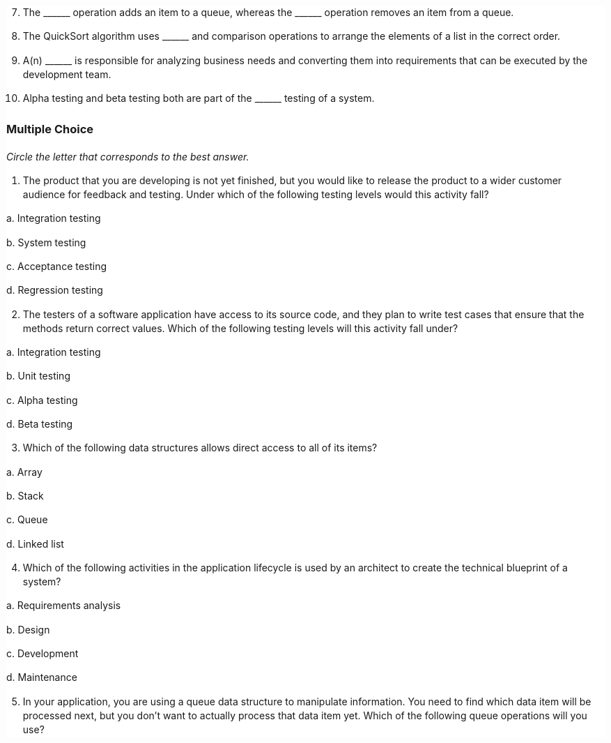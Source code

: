 7. The ______ operation adds an item to a queue, whereas the ______ operation removes an item from a queue.

8. The QuickSort algorithm uses ______ and comparison operations to arrange the elements of a list in the correct order.

9. A(n) ______ is responsible for analyzing business needs and converting them into requirements that can be executed by the development team.

10. Alpha testing and beta testing both are part of the ______ testing of a system.

### Multiple Choice
*Circle the letter that corresponds to the best answer.*

1. The product that you are developing is not yet finished, but you would like to release the product to a wider customer audience for feedback and testing. Under which of the following testing levels would this activity fall?

a. Integration testing

b. System testing

c. Acceptance testing

d. Regression testing

2. The testers of a software application have access to its source code, and they plan to write test cases that ensure that the methods return correct values. Which of the following testing levels will this activity fall under?

a. Integration testing

b. Unit testing

c. Alpha testing

d. Beta testing

3. Which of the following data structures allows direct access to all of its items?

a. Array

b. Stack

c. Queue

d. Linked list

4. Which of the following activities in the application lifecycle is used by an architect to create the technical blueprint of a system?

a. Requirements analysis

b. Design

c. Development

d. Maintenance

5. In your application, you are using a queue data structure to manipulate information. You need to find which data item will be processed next, but you don’t want to actually process that data item yet. Which of the following queue operations will you use?
